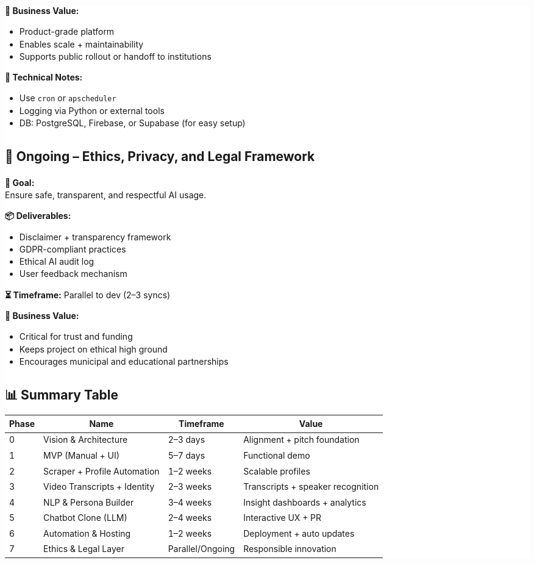 **💼 Business Value:**
- Product-grade platform
- Enables scale + maintainability
- Supports public rollout or handoff to institutions

**👀 Technical Notes:**
- Use `cron` or `apscheduler`
- Logging via Python or external tools
- DB: PostgreSQL, Firebase, or Supabase (for easy setup)


## 🔐 Ongoing – Ethics, Privacy, and Legal Framework

**🧭 Goal:**  
Ensure safe, transparent, and respectful AI usage.

**📦 Deliverables:**
- Disclaimer + transparency framework
- GDPR-compliant practices
- Ethical AI audit log
- User feedback mechanism

**⏳ Timeframe:** Parallel to dev (2–3 syncs)

**💼 Business Value:**
- Critical for trust and funding
- Keeps project on ethical high ground
- Encourages municipal and educational partnerships


## 📊 Summary Table

| Phase | Name                           | Timeframe     | Value                                 |
|-------|--------------------------------|---------------|----------------------------------------|
| 0     | Vision & Architecture          | 2–3 days      | Alignment + pitch foundation           |
| 1     | MVP (Manual + UI)              | 5–7 days      | Functional demo                        |
| 2     | Scraper + Profile Automation   | 1–2 weeks     | Scalable profiles                      |
| 3     | Video Transcripts + Identity   | 2–3 weeks     | Transcripts + speaker recognition      |
| 4     | NLP & Persona Builder          | 3–4 weeks     | Insight dashboards + analytics         |
| 5     | Chatbot Clone (LLM)            | 2–4 weeks     | Interactive UX + PR                    |
| 6     | Automation & Hosting           | 1–2 weeks     | Deployment + auto updates              |
| 7     | Ethics & Legal Layer           | Parallel/Ongoing | Responsible innovation                |